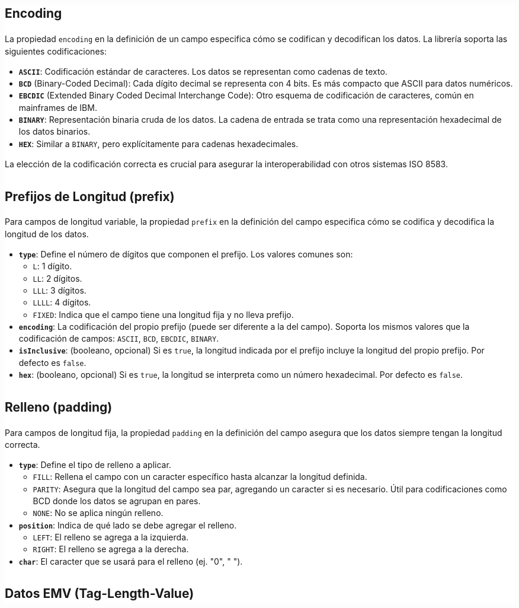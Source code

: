## Encoding

La propiedad `encoding` en la definición de un campo especifica cómo se codifican y decodifican los datos. La librería soporta las siguientes codificaciones:

*   **`ASCII`**: Codificación estándar de caracteres. Los datos se representan como cadenas de texto.
*   **`BCD`** (Binary-Coded Decimal): Cada dígito decimal se representa con 4 bits. Es más compacto que ASCII para datos numéricos.
*   **`EBCDIC`** (Extended Binary Coded Decimal Interchange Code): Otro esquema de codificación de caracteres, común en mainframes de IBM.
*   **`BINARY`**: Representación binaria cruda de los datos. La cadena de entrada se trata como una representación hexadecimal de los datos binarios.
*   **`HEX`**: Similar a `BINARY`, pero explícitamente para cadenas hexadecimales.

La elección de la codificación correcta es crucial para asegurar la interoperabilidad con otros sistemas ISO 8583.

## Prefijos de Longitud (prefix)

Para campos de longitud variable, la propiedad `prefix` en la definición del campo especifica cómo se codifica y decodifica la longitud de los datos.

*   **`type`**: Define el número de dígitos que componen el prefijo. Los valores comunes son:
    *   `L`: 1 dígito.
    *   `LL`: 2 dígitos.
    *   `LLL`: 3 dígitos.
    *   `LLLL`: 4 dígitos.
    *   `FIXED`: Indica que el campo tiene una longitud fija y no lleva prefijo.
*   **`encoding`**: La codificación del propio prefijo (puede ser diferente a la del campo). Soporta los mismos valores que la codificación de campos: `ASCII`, `BCD`, `EBCDIC`, `BINARY`.
*   **`isInclusive`**: (booleano, opcional) Si es `true`, la longitud indicada por el prefijo incluye la longitud del propio prefijo. Por defecto es `false`.
*   **`hex`**: (booleano, opcional) Si es `true`, la longitud se interpreta como un número hexadecimal. Por defecto es `false`.

## Relleno (padding)

Para campos de longitud fija, la propiedad `padding` en la definición del campo asegura que los datos siempre tengan la longitud correcta.

*   **`type`**: Define el tipo de relleno a aplicar.
    *   `FILL`: Rellena el campo con un caracter específico hasta alcanzar la longitud definida.
    *   `PARITY`: Asegura que la longitud del campo sea par, agregando un caracter si es necesario. Útil para codificaciones como BCD donde los datos se agrupan en pares.
    *   `NONE`: No se aplica ningún relleno.
*   **`position`**: Indica de qué lado se debe agregar el relleno.
    *   `LEFT`: El relleno se agrega a la izquierda.
    *   `RIGHT`: El relleno se agrega a la derecha.
*   **`char`**: El caracter que se usará para el relleno (ej. "0", " ").

## Datos EMV (Tag-Length-Value)
